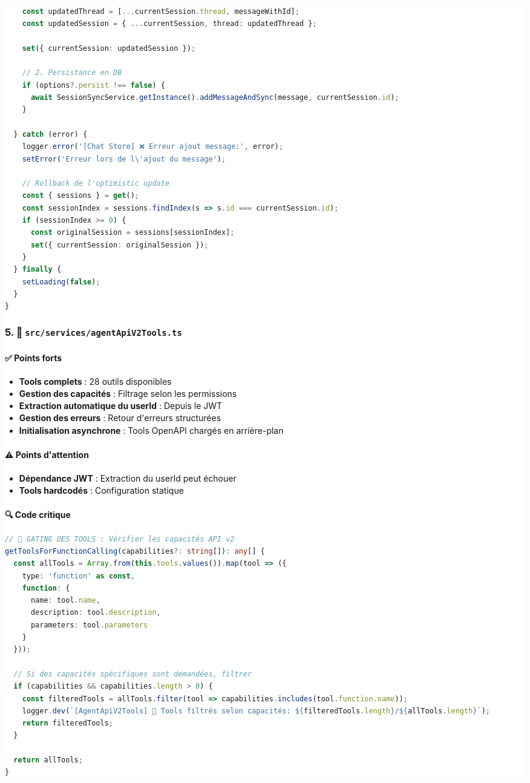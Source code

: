 ```typescript
    const updatedThread = [...currentSession.thread, messageWithId];
    const updatedSession = { ...currentSession, thread: updatedThread };
    
    set({ currentSession: updatedSession });
    
    // 2. Persistance en DB
    if (options?.persist !== false) {
      await SessionSyncService.getInstance().addMessageAndSync(message, currentSession.id);
    }
    
  } catch (error) {
    logger.error('[Chat Store] ❌ Erreur ajout message:', error);
    setError('Erreur lors de l\'ajout du message');
    
    // Rollback de l'optimistic update
    const { sessions } = get();
    const sessionIndex = sessions.findIndex(s => s.id === currentSession.id);
    if (sessionIndex >= 0) {
      const originalSession = sessions[sessionIndex];
      set({ currentSession: originalSession });
    }
  } finally {
    setLoading(false);
  }
}
```

### **5. 🔧 `src/services/agentApiV2Tools.ts`**

#### **✅ Points forts**
- **Tools complets** : 28 outils disponibles
- **Gestion des capacités** : Filtrage selon les permissions
- **Extraction automatique du userId** : Depuis le JWT
- **Gestion des erreurs** : Retour d'erreurs structurées
- **Initialisation asynchrone** : Tools OpenAPI chargés en arrière-plan

#### **⚠️ Points d'attention**
- **Dépendance JWT** : Extraction du userId peut échouer
- **Tools hardcodés** : Configuration statique

#### **🔍 Code critique**
```typescript
// 🎯 GATING DES TOOLS : Vérifier les capacités API v2
getToolsForFunctionCalling(capabilities?: string[]): any[] {
  const allTools = Array.from(this.tools.values()).map(tool => ({
    type: 'function' as const,
    function: {
      name: tool.name,
      description: tool.description,
      parameters: tool.parameters
    }
  }));
  
  // Si des capacités spécifiques sont demandées, filtrer
  if (capabilities && capabilities.length > 0) {
    const filteredTools = allTools.filter(tool => capabilities.includes(tool.function.name));
    logger.dev(`[AgentApiV2Tools] 🔧 Tools filtrés selon capacités: ${filteredTools.length}/${allTools.length}`);
    return filteredTools;
  }
  
  return allTools;
}
```